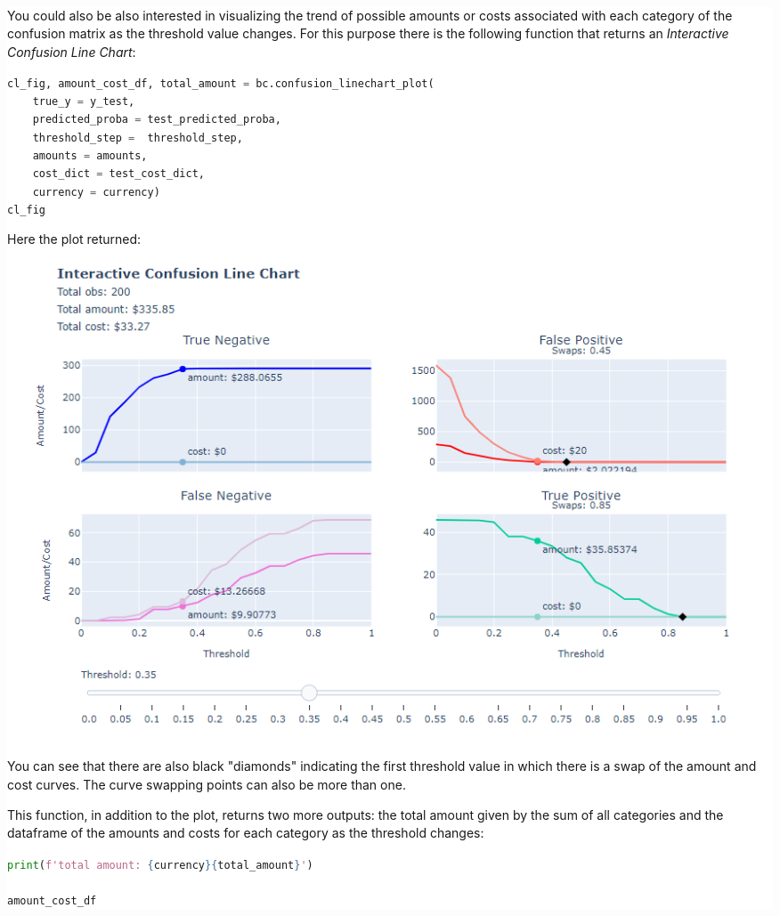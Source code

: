 You could also be also interested in visualizing the trend of possible amounts or costs associated with each category of the confusion matrix as the threshold value changes. For this purpose there is the following function that returns an _Interactive Confusion Line Chart_:

```python
cl_fig, amount_cost_df, total_amount = bc.confusion_linechart_plot(
    true_y = y_test, 
    predicted_proba = test_predicted_proba, 
    threshold_step =  threshold_step, 
    amounts = amounts, 
    cost_dict = test_cost_dict, 
    currency = currency)
cl_fig
```
Here the plot returned:

![Interactive Confusion Line Chart](/resources/images/07-interactive-confusion-line-chart.png)

You can see that there are also black "diamonds" indicating the first threshold value in which there is a swap of the amount and cost curves. The curve swapping points can also be more than one.

This function, in addition to the plot, returns two more outputs: the total amount given by the sum of all categories and the dataframe of the amounts and costs for each category as the threshold changes:

```python
print(f'total amount: {currency}{total_amount}')

amount_cost_df 
```

